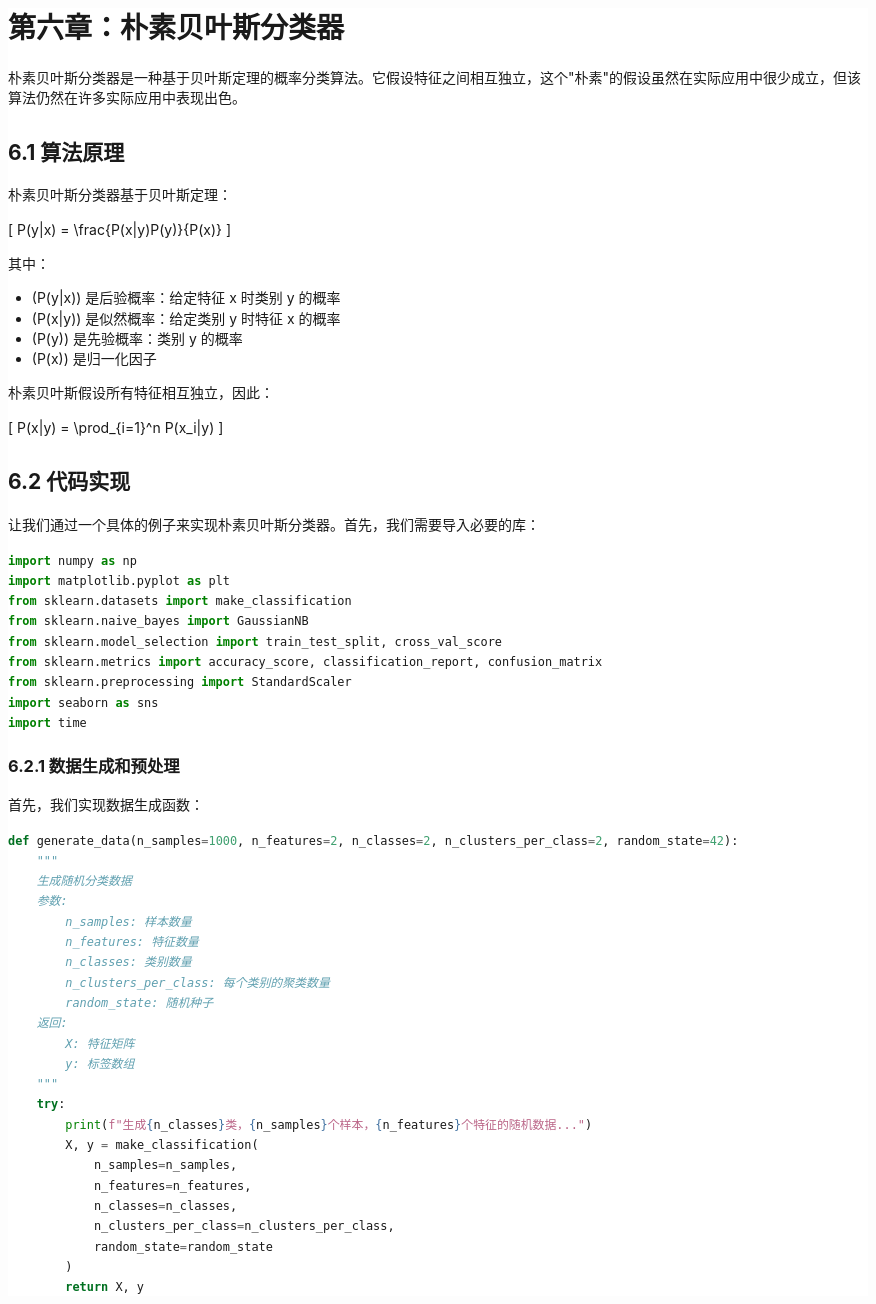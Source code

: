 # 第六章：朴素贝叶斯分类器

朴素贝叶斯分类器是一种基于贝叶斯定理的概率分类算法。它假设特征之间相互独立，这个"朴素"的假设虽然在实际应用中很少成立，但该算法仍然在许多实际应用中表现出色。

## 6.1 算法原理

朴素贝叶斯分类器基于贝叶斯定理：

\[ P(y|x) = \frac{P(x|y)P(y)}{P(x)} \]

其中：
- \(P(y|x)\) 是后验概率：给定特征 x 时类别 y 的概率
- \(P(x|y)\) 是似然概率：给定类别 y 时特征 x 的概率
- \(P(y)\) 是先验概率：类别 y 的概率
- \(P(x)\) 是归一化因子

朴素贝叶斯假设所有特征相互独立，因此：

\[ P(x|y) = \prod_{i=1}^n P(x_i|y) \]

## 6.2 代码实现

让我们通过一个具体的例子来实现朴素贝叶斯分类器。首先，我们需要导入必要的库：

```python
import numpy as np
import matplotlib.pyplot as plt
from sklearn.datasets import make_classification
from sklearn.naive_bayes import GaussianNB
from sklearn.model_selection import train_test_split, cross_val_score
from sklearn.metrics import accuracy_score, classification_report, confusion_matrix
from sklearn.preprocessing import StandardScaler
import seaborn as sns
import time
```

### 6.2.1 数据生成和预处理

首先，我们实现数据生成函数：

```python
def generate_data(n_samples=1000, n_features=2, n_classes=2, n_clusters_per_class=2, random_state=42):
    """
    生成随机分类数据
    参数:
        n_samples: 样本数量
        n_features: 特征数量
        n_classes: 类别数量
        n_clusters_per_class: 每个类别的聚类数量
        random_state: 随机种子
    返回:
        X: 特征矩阵
        y: 标签数组
    """
    try:
        print(f"生成{n_classes}类，{n_samples}个样本，{n_features}个特征的随机数据...")
        X, y = make_classification(
            n_samples=n_samples,
            n_features=n_features,
            n_classes=n_classes,
            n_clusters_per_class=n_clusters_per_class,
            random_state=random_state
        )
        return X, y
```